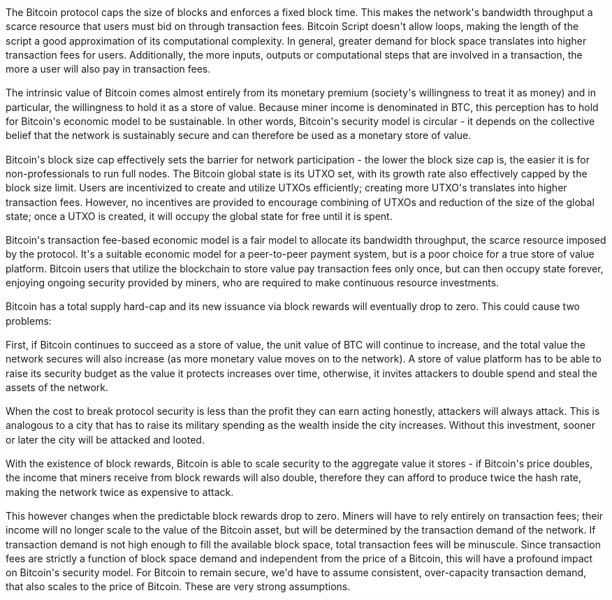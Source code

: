 The Bitcoin protocol caps the size of blocks and enforces a fixed block time. This makes the network's bandwidth throughput a scarce resource that users must bid on through transaction fees. Bitcoin Script doesn't allow loops, making the length of the script a good approximation of its computational complexity. In general, greater demand for block space translates into higher transaction fees for users. Additionally, the more inputs, outputs or computational steps that are involved in a transaction, the more a user will also pay in transaction fees.

The intrinsic value of Bitcoin comes almost entirely from its monetary premium (society's willingness to treat it as money) and in particular, the willingness to hold it as a store of value. Because miner income is denominated in BTC, this perception has to hold for Bitcoin's economic model to be sustainable. In other words, Bitcoin's security model is circular - it depends on the collective belief that the network is sustainably secure and can therefore be used as a monetary store of value.

Bitcoin's block size cap effectively sets the barrier for network participation - the lower the block size cap is, the easier it is for non-professionals to run full nodes. The Bitcoin global state is its UTXO set, with its growth rate also effectively capped by the block size limit. Users are incentivized to create and utilize UTXOs efficiently; creating more UTXO's translates into higher transaction fees. However, no incentives are provided to encourage combining of UTXOs and reduction of the size of the global state; once a UTXO is created, it will occupy the global state for free until it is spent.

Bitcoin's transaction fee-based economic model is a fair model to allocate its bandwidth throughput, the scarce resource imposed by the protocol. It's a suitable economic model for a peer-to-peer payment system, but is a poor choice for a true store of value platform. Bitcoin users that utilize the blockchain to store value pay transaction fees only once, but can then occupy state forever, enjoying ongoing security provided by miners, who are required to make continuous resource investments.

Bitcoin has a total supply hard-cap and its new issuance via block rewards will eventually drop to zero. This could cause two problems:

First, if Bitcoin continues to succeed as a store of value, the unit value of BTC will continue to increase, and the total value the network secures will also increase (as more monetary value moves on to the network). A store of value platform has to be able to raise its security budget as the value it protects increases over time, otherwise, it invites attackers to double spend and steal the assets of the network. 

When the cost to break protocol security is less than the profit they can earn acting honestly, attackers will always attack. This is analogous to a city that has to raise its military spending as the wealth inside the city increases. Without this investment, sooner or later the city will be attacked and looted. 

With the existence of block rewards, Bitcoin is able to scale security to the aggregate value it stores - if Bitcoin's price doubles, the income that miners receive from block rewards will also double, therefore they can afford to produce twice the hash rate, making the network twice as expensive to attack. 

This however changes when the predictable block rewards drop to zero. Miners will have to rely entirely on transaction fees; their income will no longer scale to the value of the Bitcoin asset, but will be determined by the transaction demand of the network. If transaction demand is not high enough to fill the available block space, total transaction fees will be minuscule. Since transaction fees are strictly a function of block space demand and independent from the price of a Bitcoin, this will have a profound impact on Bitcoin's security model. For Bitcoin to remain secure, we'd have to assume consistent, over-capacity transaction demand, that also scales to the price of Bitcoin. These are very strong assumptions. 
